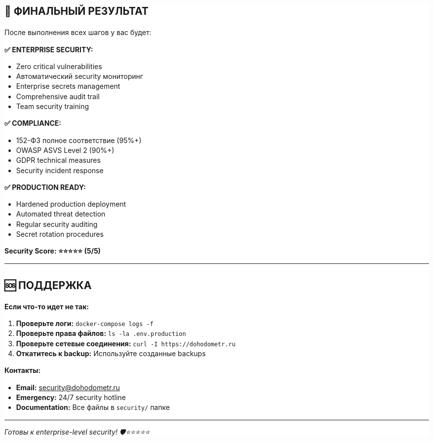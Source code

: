 
## 🎉 ФИНАЛЬНЫЙ РЕЗУЛЬТАТ

После выполнения всех шагов у вас будет:

**✅ ENTERPRISE SECURITY:**
- Zero critical vulnerabilities
- Автоматический security мониторинг  
- Enterprise secrets management
- Comprehensive audit trail
- Team security training

**✅ COMPLIANCE:**
- 152-ФЗ полное соответствие (95%+)
- OWASP ASVS Level 2 (90%+)
- GDPR technical measures
- Security incident response

**✅ PRODUCTION READY:**
- Hardened production deployment
- Automated threat detection
- Regular security auditing
- Secret rotation procedures

**Security Score: ⭐⭐⭐⭐⭐ (5/5)**

---

## 🆘 ПОДДЕРЖКА

**Если что-то идет не так:**

1. **Проверьте логи:** `docker-compose logs -f`
2. **Проверьте права файлов:** `ls -la .env.production`
3. **Проверьте сетевые соединения:** `curl -I https://dohodometr.ru`
4. **Откатитесь к backup:** Используйте созданные backups

**Контакты:**
- **Email:** security@dohodometr.ru
- **Emergency:** 24/7 security hotline
- **Documentation:** Все файлы в `security/` папке

---

*Готовы к enterprise-level security! 🛡️⭐⭐⭐⭐⭐*
